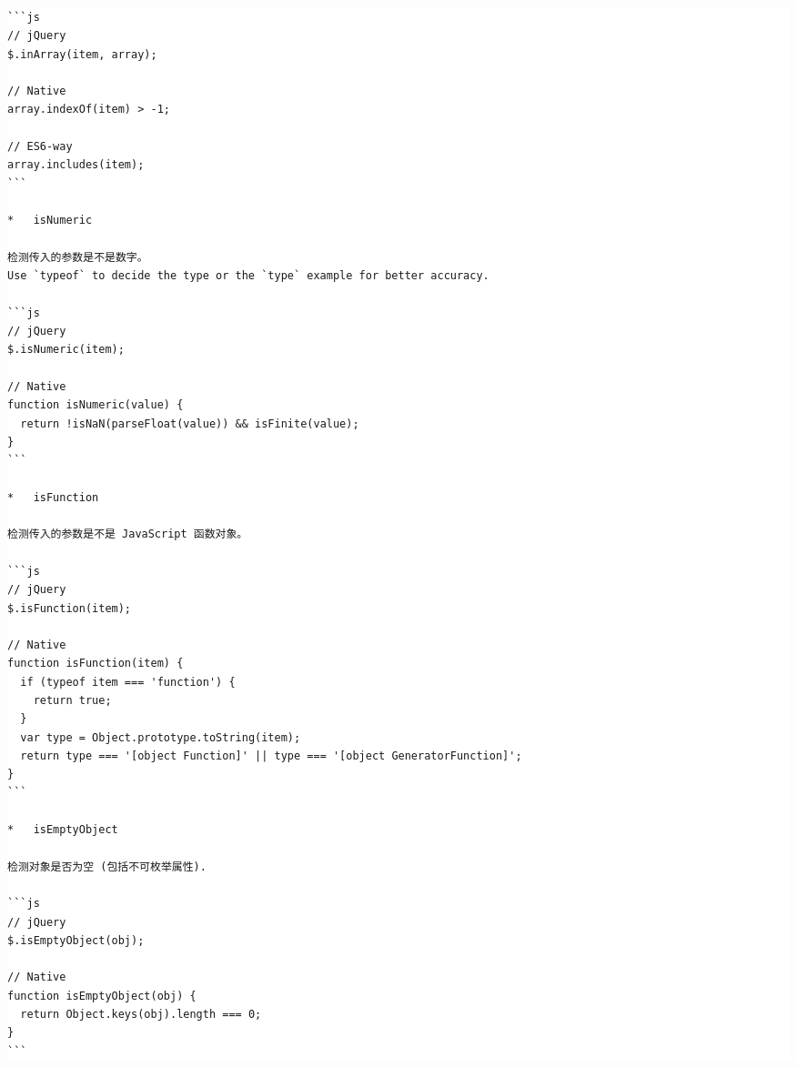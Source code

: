     ```js
    // jQuery
    $.inArray(item, array);

    // Native
    array.indexOf(item) > -1;

    // ES6-way
    array.includes(item);
    ```

    *   isNumeric

    检测传入的参数是不是数字。
    Use `typeof` to decide the type or the `type` example for better accuracy.

    ```js
    // jQuery
    $.isNumeric(item);

    // Native
    function isNumeric(value) {
      return !isNaN(parseFloat(value)) && isFinite(value);
    }
    ```

    *   isFunction

    检测传入的参数是不是 JavaScript 函数对象。

    ```js
    // jQuery
    $.isFunction(item);

    // Native
    function isFunction(item) {
      if (typeof item === 'function') {
        return true;
      }
      var type = Object.prototype.toString(item);
      return type === '[object Function]' || type === '[object GeneratorFunction]';
    }
    ```

    *   isEmptyObject

    检测对象是否为空 (包括不可枚举属性).

    ```js
    // jQuery
    $.isEmptyObject(obj);

    // Native
    function isEmptyObject(obj) {
      return Object.keys(obj).length === 0;
    }
    ```
